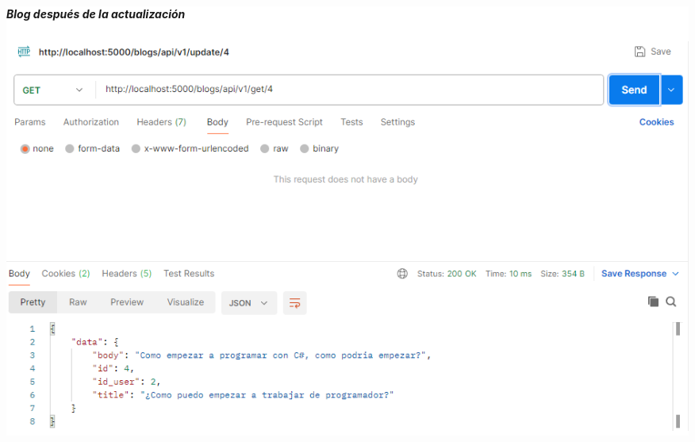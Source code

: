 ##### Blog después de la actualización
<div aling="center">
      <img src="./public/get_blog_after_update_example.webp" alt="Get blog after update Screenshot">
</div>